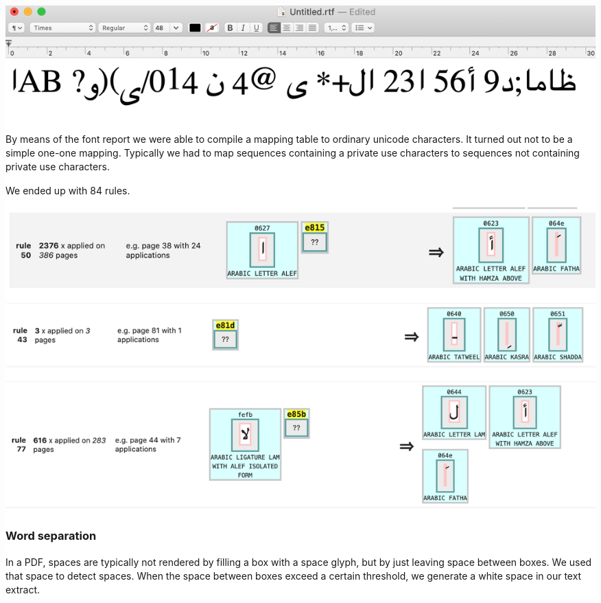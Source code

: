 ![prv](../images/prv.png)

By means of the font report we were able to compile a mapping table to ordinary unicode characters.
It turned out not to be a simple one-one mapping. Typically we had to map sequences containing a
private use characters to sequences not containing private use characters.

We ended up with 84 rules.

![rule50](../images/rule50.png)

![rule43](../images/rule43.png)

![rule77](../images/rule77.png)

### Word separation

In a PDF, spaces are typically not rendered by filling a box with a space glyph, but by just
leaving space between boxes.
We used that space to detect spaces. When the space between boxes exceed a certain threshold,
we generate a white space in our text extract.
